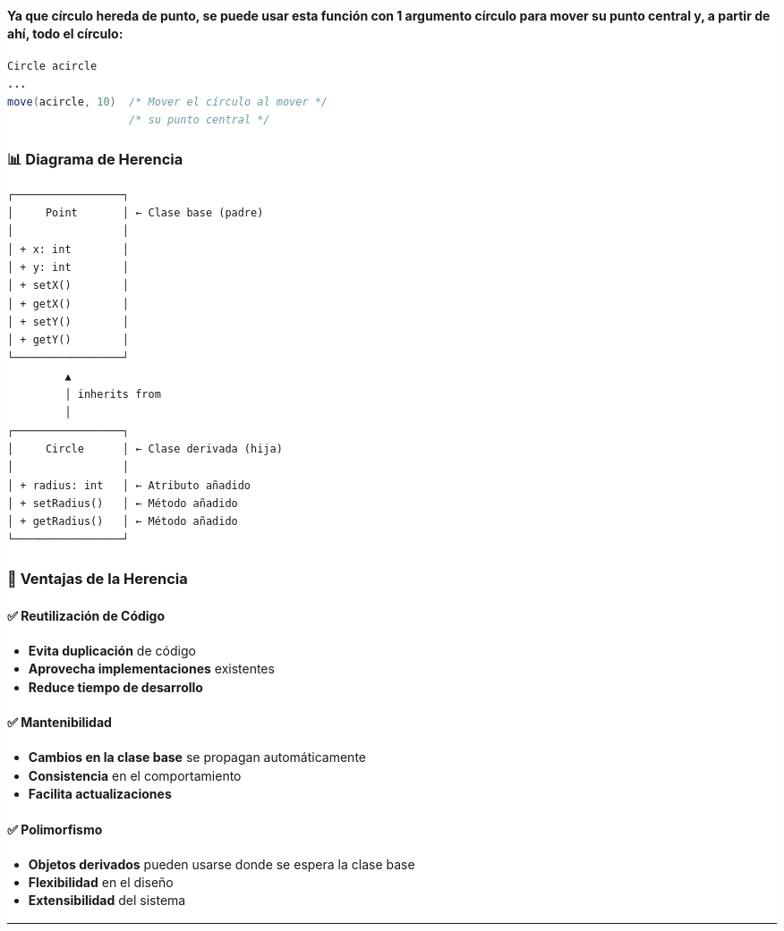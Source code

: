 **Ya que círculo hereda de punto, se puede usar esta función con 1 argumento círculo para mover su punto central y, a partir de ahí, todo el círculo:**

```java
Circle acircle
...
move(acircle, 10)  /* Mover el círculo al mover */
                   /* su punto central */
```

### 📊 **Diagrama de Herencia**

```
┌─────────────────┐
│     Point       │ ← Clase base (padre)
│                 │
│ + x: int        │
│ + y: int        │
│ + setX()        │
│ + getX()        │
│ + setY()        │
│ + getY()        │
└─────────────────┘
         ▲
         │ inherits from
         │
┌─────────────────┐
│     Circle      │ ← Clase derivada (hija)
│                 │
│ + radius: int   │ ← Atributo añadido
│ + setRadius()   │ ← Método añadido
│ + getRadius()   │ ← Método añadido
└─────────────────┘
```

### 🎯 **Ventajas de la Herencia**

#### ✅ **Reutilización de Código**
- **Evita duplicación** de código
- **Aprovecha implementaciones** existentes
- **Reduce tiempo de desarrollo**

#### ✅ **Mantenibilidad**
- **Cambios en la clase base** se propagan automáticamente
- **Consistencia** en el comportamiento
- **Facilita actualizaciones**

#### ✅ **Polimorfismo**
- **Objetos derivados** pueden usarse donde se espera la clase base
- **Flexibilidad** en el diseño
- **Extensibilidad** del sistema

---
